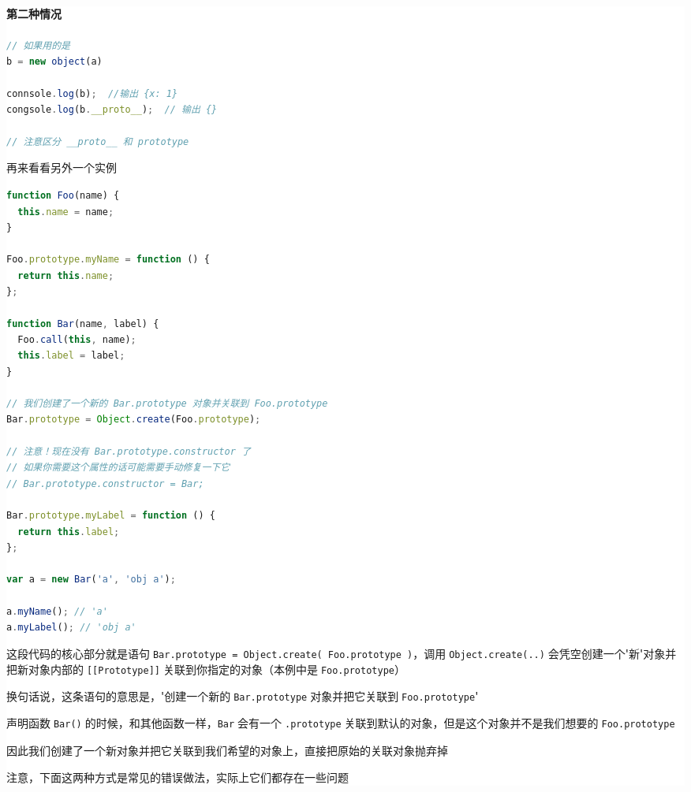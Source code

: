 #### 第二种情况

```js
// 如果用的是 
b = new object(a)

connsole.log(b);  //输出 {x: 1}
congsole.log(b.__proto__);  // 输出 {}

// 注意区分 __proto__ 和 prototype
```


再来看看另外一个实例

```js
function Foo(name) {
  this.name = name;
}

Foo.prototype.myName = function () {
  return this.name;
};

function Bar(name, label) {
  Foo.call(this, name);
  this.label = label;
}

// 我们创建了一个新的 Bar.prototype 对象并关联到 Foo.prototype
Bar.prototype = Object.create(Foo.prototype);

// 注意！现在没有 Bar.prototype.constructor 了
// 如果你需要这个属性的话可能需要手动修复一下它
// Bar.prototype.constructor = Bar;

Bar.prototype.myLabel = function () {
  return this.label;
};

var a = new Bar('a', 'obj a');

a.myName(); // 'a' 
a.myLabel(); // 'obj a'
```

这段代码的核心部分就是语句 `Bar.prototype = Object.create( Foo.prototype )`，调用 `Object.create(..)` 会凭空创建一个'新'对象并把新对象内部的 `[[Prototype]]` 关联到你指定的对象（本例中是 `Foo.prototype`）

换句话说，这条语句的意思是，'创建一个新的 `Bar.prototype` 对象并把它关联到 `Foo.prototype`'

声明函数 `Bar()` 的时候，和其他函数一样，`Bar` 会有一个 `.prototype` 关联到默认的对象，但是这个对象并不是我们想要的 `Foo.prototype`

因此我们创建了一个新对象并把它关联到我们希望的对象上，直接把原始的关联对象抛弃掉

注意，下面这两种方式是常见的错误做法，实际上它们都存在一些问题
